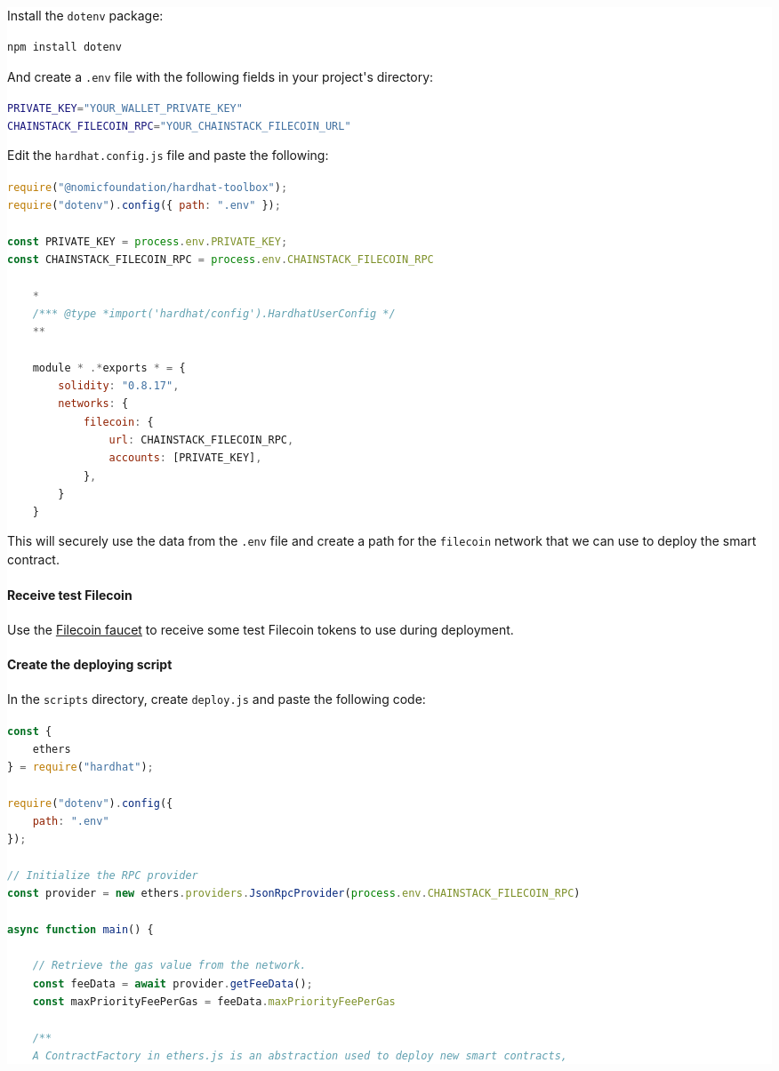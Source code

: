 Install the `dotenv` package:

```sh
npm install dotenv
```

And create a `.env` file with the following fields in your project's directory:

```sh
PRIVATE_KEY="YOUR_WALLET_PRIVATE_KEY"
CHAINSTACK_FILECOIN_RPC="YOUR_CHAINSTACK_FILECOIN_URL"
```

Edit the `hardhat.config.js` file and paste the following:

```js
require("@nomicfoundation/hardhat-toolbox");
require("dotenv").config({ path: ".env" });

const PRIVATE_KEY = process.env.PRIVATE_KEY;
const CHAINSTACK_FILECOIN_RPC = process.env.CHAINSTACK_FILECOIN_RPC

    *
    /*** @type *import('hardhat/config').HardhatUserConfig */
    **

    module * .*exports * = {
        solidity: "0.8.17",
        networks: {
            filecoin: {
                url: CHAINSTACK_FILECOIN_RPC,
                accounts: [PRIVATE_KEY],
            },
        }
    }
```

This will securely use the data from the `.env` file and create a path for the `filecoin` network that we can use to deploy the smart contract.

#### Receive test Filecoin

Use the [Filecoin faucet](https://hyperspace.yoga/#faucet) to receive some test Filecoin tokens to use during deployment.

#### Create the deploying script

In the `scripts` directory, create `deploy.js` and paste the following code:

```js
const {
    ethers
} = require("hardhat");

require("dotenv").config({
    path: ".env"
});

// Initialize the RPC provider
const provider = new ethers.providers.JsonRpcProvider(process.env.CHAINSTACK_FILECOIN_RPC)

async function main() {

    // Retrieve the gas value from the network.
    const feeData = await provider.getFeeData();
    const maxPriorityFeePerGas = feeData.maxPriorityFeePerGas

    /**
    A ContractFactory in ethers.js is an abstraction used to deploy new smart contracts,
```